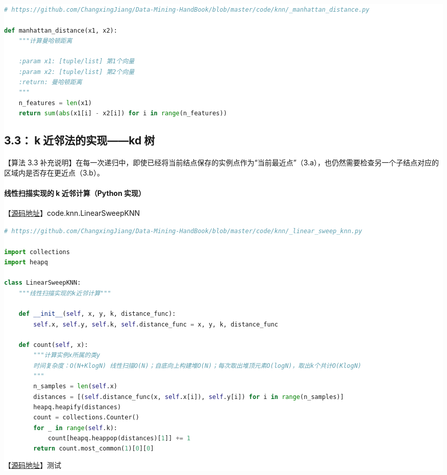 ```python
# https://github.com/ChangxingJiang/Data-Mining-HandBook/blob/master/code/knn/_manhattan_distance.py

def manhattan_distance(x1, x2):
    """计算曼哈顿距离

    :param x1: [tuple/list] 第1个向量
    :param x2: [tuple/list] 第2个向量
    :return: 曼哈顿距离
    """
    n_features = len(x1)
    return sum(abs(x1[i] - x2[i]) for i in range(n_features))
```

## 3.3： k 近邻法的实现——kd 树

【算法 3.3 补充说明】在每一次递归中，即使已经将当前结点保存的实例点作为“当前最近点”（3.a），也仍然需要检查另一个子结点对应的区域内是否存在更近点（3.b）。

#### 线性扫描实现的 k 近邻计算（Python 实现）

【[源码地址](https://github.com/ChangxingJiang/Data-Mining-HandBook/blob/master/code/knn/_linear_sweep_knn.py)】code.knn.LinearSweepKNN

```python
# https://github.com/ChangxingJiang/Data-Mining-HandBook/blob/master/code/knn/_linear_sweep_knn.py

import collections
import heapq

class LinearSweepKNN:
    """线性扫描实现的k近邻计算"""

    def __init__(self, x, y, k, distance_func):
        self.x, self.y, self.k, self.distance_func = x, y, k, distance_func

    def count(self, x):
        """计算实例x所属的类y
        时间复杂度：O(N+KlogN) 线性扫描O(N)；自底向上构建堆O(N)；每次取出堆顶元素O(logN)，取出k个共计O(KlogN)
        """
        n_samples = len(self.x)
        distances = [(self.distance_func(x, self.x[i]), self.y[i]) for i in range(n_samples)]
        heapq.heapify(distances)
        count = collections.Counter()
        for _ in range(self.k):
            count[heapq.heappop(distances)[1]] += 1
        return count.most_common(1)[0][0]
```

【[源码地址](https://github.com/ChangxingJiang/Data-Mining-HandBook/blob/master/R01_%E3%80%8A%E7%BB%9F%E8%AE%A1%E5%AD%A6%E4%B9%A0%E6%96%B9%E6%B3%95%E3%80%8B%E5%95%83%E4%B9%A6%E8%BE%85%E5%8A%A9/%E7%AC%AC3%E7%AB%A0_k%E8%BF%91%E9%82%BB%E6%B3%95/%E7%BA%BF%E6%80%A7%E6%89%AB%E6%8F%8F%E5%AE%9E%E7%8E%B0%E7%9A%84k%E8%BF%91%E9%82%BB%E8%AE%A1%E7%AE%97.py)】测试
